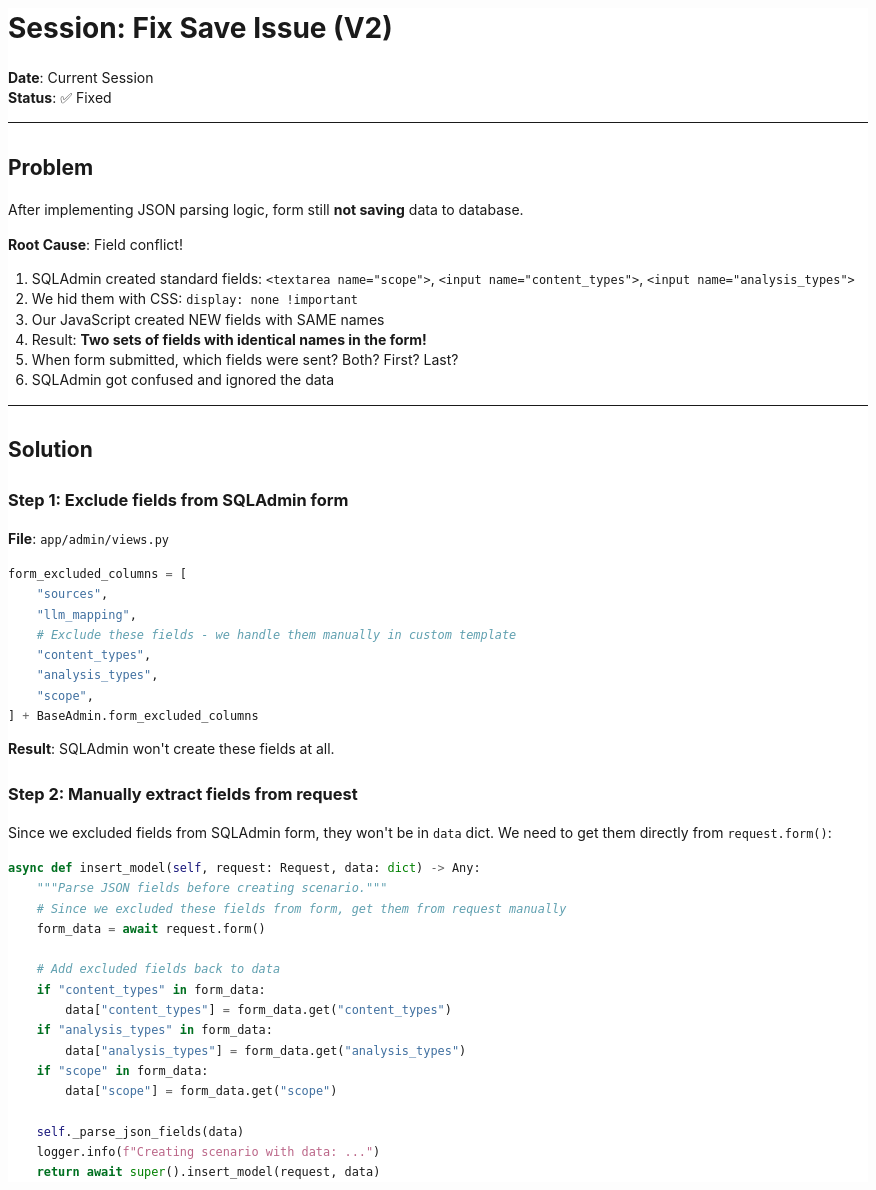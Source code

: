 # Session: Fix Save Issue (V2)

**Date**: Current Session  
**Status**: ✅ Fixed

---

## Problem

After implementing JSON parsing logic, form still **not saving** data to database.

**Root Cause**: Field conflict!

1. SQLAdmin created standard fields: `<textarea name="scope">`, `<input name="content_types">`, `<input name="analysis_types">`
2. We hid them with CSS: `display: none !important`
3. Our JavaScript created NEW fields with SAME names
4. Result: **Two sets of fields with identical names in the form!**
5. When form submitted, which fields were sent? Both? First? Last?
6. SQLAdmin got confused and ignored the data

---

## Solution

### Step 1: Exclude fields from SQLAdmin form

**File**: `app/admin/views.py`

```python
form_excluded_columns = [
    "sources",
    "llm_mapping",
    # Exclude these fields - we handle them manually in custom template
    "content_types",
    "analysis_types", 
    "scope",
] + BaseAdmin.form_excluded_columns
```

**Result**: SQLAdmin won't create these fields at all.

### Step 2: Manually extract fields from request

Since we excluded fields from SQLAdmin form, they won't be in `data` dict. We need to get them directly from `request.form()`:

```python
async def insert_model(self, request: Request, data: dict) -> Any:
    """Parse JSON fields before creating scenario."""
    # Since we excluded these fields from form, get them from request manually
    form_data = await request.form()
    
    # Add excluded fields back to data
    if "content_types" in form_data:
        data["content_types"] = form_data.get("content_types")
    if "analysis_types" in form_data:
        data["analysis_types"] = form_data.get("analysis_types")
    if "scope" in form_data:
        data["scope"] = form_data.get("scope")
    
    self._parse_json_fields(data)
    logger.info(f"Creating scenario with data: ...")
    return await super().insert_model(request, data)

```